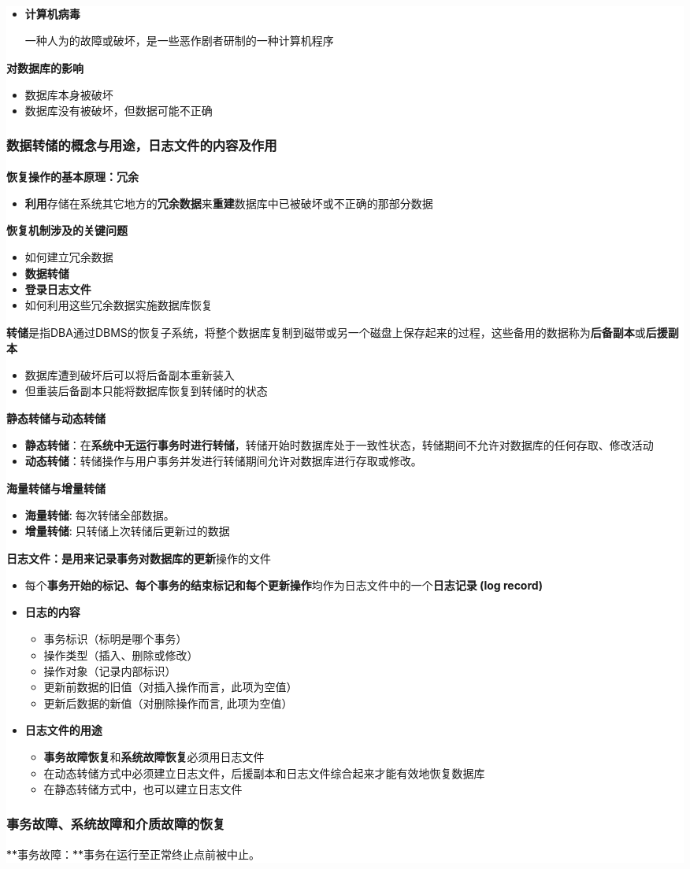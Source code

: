- **计算机病毒**

  一种人为的故障或破坏，是一些恶作剧者研制的一种计算机程序

**对数据库的影响**

- 数据库本身被破坏
- 数据库没有被破坏，但数据可能不正确



### 数据转储的概念与用途，日志文件的内容及作用

**恢复操作的基本原理：冗余**

- **利用**存储在系统其它地方的**冗余数据**来**重建**数据库中已被破坏或不正确的那部分数据

**恢复机制涉及的关键问题**

-  如何建立冗余数据
  - **数据转储**
  - **登录日志文件**
- 如何利用这些冗余数据实施数据库恢复

**转储**是指DBA通过DBMS的恢复子系统，将整个数据库复制到磁带或另一个磁盘上保存起来的过程，这些备用的数据称为**后备副本**或**后援副本**

- 数据库遭到破坏后可以将后备副本重新装入
- 但重装后备副本只能将数据库恢复到转储时的状态

**静态转储与动态转储**

- **静态转储**：在**系统中无运行事务时进行转储**，转储开始时数据库处于一致性状态，转储期间不允许对数据库的任何存取、修改活动
- **动态转储**：转储操作与用户事务并发进行转储期间允许对数据库进行存取或修改。

**海量转储与增量转储**

- **海量转储**: 每次转储全部数据。
- **增量转储**: 只转储上次转储后更新过的数据

**日志文件：**是用来记录事务对数据库的**更新**操作的文件

- 每个**事务开始的标记、每个事务的结束标记和每个更新操作**均作为日志文件中的一个**日志记录 (log  record)**
- **日志的内容**
  - 事务标识（标明是哪个事务）
  - 操作类型（插入、删除或修改）
  - 操作对象（记录内部标识）
  - 更新前数据的旧值（对插入操作而言，此项为空值）
  - 更新后数据的新值（对删除操作而言, 此项为空值）

- **日志文件的用途**
  - **事务故障恢复**和**系统故障恢复**必须用日志文件
  - 在动态转储方式中必须建立日志文件，后援副本和日志文件综合起来才能有效地恢复数据库
  - 在静态转储方式中，也可以建立日志文件



### 事务故障、系统故障和介质故障的恢复

**事务故障：**事务在运行至正常终止点前被中止。
